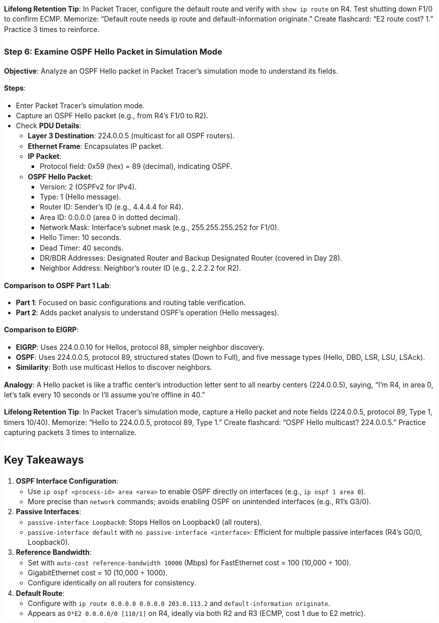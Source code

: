**Lifelong Retention Tip**: In Packet Tracer, configure the default route and verify with `show ip route` on R4. Test shutting down F1/0 to confirm ECMP. Memorize: “Default route needs ip route and default-information originate.” Create flashcard: “E2 route cost? 1.” Practice 3 times to reinforce.

### Step 6: Examine OSPF Hello Packet in Simulation Mode
**Objective**: Analyze an OSPF Hello packet in Packet Tracer’s simulation mode to understand its fields.

**Steps**:
- Enter Packet Tracer’s simulation mode.
- Capture an OSPF Hello packet (e.g., from R4’s F1/0 to R2).
- Check **PDU Details**:
  - **Layer 3 Destination**: 224.0.0.5 (multicast for all OSPF routers).
  - **Ethernet Frame**: Encapsulates IP packet.
  - **IP Packet**:
    - Protocol field: 0x59 (hex) = 89 (decimal), indicating OSPF.
  - **OSPF Hello Packet**:
    - Version: 2 (OSPFv2 for IPv4).
    - Type: 1 (Hello message).
    - Router ID: Sender’s ID (e.g., 4.4.4.4 for R4).
    - Area ID: 0.0.0.0 (area 0 in dotted decimal).
    - Network Mask: Interface’s subnet mask (e.g., 255.255.255.252 for F1/0).
    - Hello Timer: 10 seconds.
    - Dead Timer: 40 seconds.
    - DR/BDR Addresses: Designated Router and Backup Designated Router (covered in Day 28).
    - Neighbor Address: Neighbor’s router ID (e.g., 2.2.2.2 for R2).

**Comparison to OSPF Part 1 Lab**:
- **Part 1**: Focused on basic configurations and routing table verification.
- **Part 2**: Adds packet analysis to understand OSPF’s operation (Hello messages).

**Comparison to EIGRP**:
- **EIGRP**: Uses 224.0.0.10 for Hellos, protocol 88, simpler neighbor discovery.
- **OSPF**: Uses 224.0.0.5, protocol 89, structured states (Down to Full), and five message types (Hello, DBD, LSR, LSU, LSAck).
- **Similarity**: Both use multicast Hellos to discover neighbors.

**Analogy**: A Hello packet is like a traffic center’s introduction letter sent to all nearby centers (224.0.0.5), saying, “I’m R4, in area 0, let’s talk every 10 seconds or I’ll assume you’re offline in 40.”

**Lifelong Retention Tip**: In Packet Tracer’s simulation mode, capture a Hello packet and note fields (224.0.0.5, protocol 89, Type 1, timers 10/40). Memorize: “Hello to 224.0.0.5, protocol 89, Type 1.” Create flashcard: “OSPF Hello multicast? 224.0.0.5.” Practice capturing packets 3 times to internalize.

## Key Takeaways

1. **OSPF Interface Configuration**:
   - Use `ip ospf <process-id> area <area>` to enable OSPF directly on interfaces (e.g., `ip ospf 1 area 0`).
   - More precise than `network` commands; avoids enabling OSPF on unintended interfaces (e.g., R1’s G3/0).
2. **Passive Interfaces**:
   - `passive-interface Loopback0`: Stops Hellos on Loopback0 (all routers).
   - `passive-interface default` with `no passive-interface <interface>`: Efficient for multiple passive interfaces (R4’s G0/0, Loopback0).
3. **Reference Bandwidth**:
   - Set with `auto-cost reference-bandwidth 10000` (Mbps) for FastEthernet cost = 100 (10,000 ÷ 100).
   - GigabitEthernet cost = 10 (10,000 ÷ 1000).
   - Configure identically on all routers for consistency.
4. **Default Route**:
   - Configure with `ip route 0.0.0.0 0.0.0.0 203.0.113.2` and `default-information originate`.
   - Appears as `O*E2 0.0.0.0/0 [110/1]` on R4, ideally via both R2 and R3 (ECMP, cost 1 due to E2 metric).
